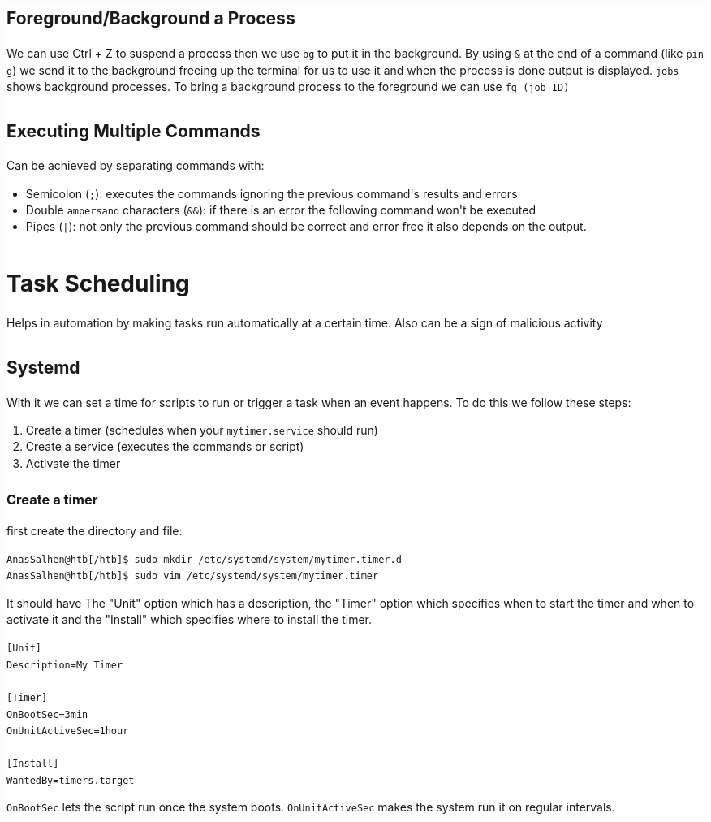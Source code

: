 ## Foreground/Background a Process
We can use Ctrl + Z to suspend a process then we use `bg` to put it in the background. 
By using `&` at the end of a command (like `ping`) we send it to the background freeing up the terminal for us to use it and when the process is done output is displayed.
`jobs` shows background processes.
To bring a background process to the foreground we can use `fg (job ID)`

## Executing Multiple Commands
Can be achieved by separating commands with:
- Semicolon (`;`): executes the commands ignoring the previous command's results and errors
- Double `ampersand` characters (`&&`): if there is an error the following command won't be executed
- Pipes (`|`): not only the previous command should be correct and error free it also depends on the output.

# Task Scheduling
Helps in automation by making tasks run automatically at a certain time. Also can be a sign of malicious activity
## Systemd
With it we can set a time for scripts to run or trigger a task when an event happens. To do this we follow these steps:
1. Create a timer (schedules when your `mytimer.service` should run)
2. Create a service (executes the commands or script)
3. Activate the timer
### Create a timer 
first create the directory and file:
```shell-session
AnasSalhen@htb[/htb]$ sudo mkdir /etc/systemd/system/mytimer.timer.d
AnasSalhen@htb[/htb]$ sudo vim /etc/systemd/system/mytimer.timer
```

It should have The "Unit" option which has a description, the "Timer" option which specifies when to start the timer and when to activate it and the "Install" which specifies where to install the timer.
```txt
[Unit]
Description=My Timer

[Timer]
OnBootSec=3min
OnUnitActiveSec=1hour

[Install]
WantedBy=timers.target
```
`OnBootSec` lets the script run once the system boots. `OnUnitActiveSec` makes the system run it on regular intervals.
